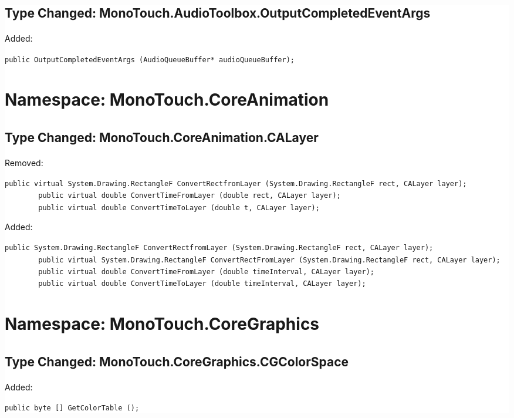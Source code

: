  <a name="Type_Changed:_MonoTouch.AudioToolbox.OutputCompletedEventArgs" class="injected"></a>


## Type Changed: MonoTouch.AudioToolbox.OutputCompletedEventArgs

Added:

```
public OutputCompletedEventArgs (AudioQueueBuffer* audioQueueBuffer);
```

 <a name="Namespace:_MonoTouch.CoreAnimation" class="injected"></a>


# Namespace: MonoTouch.CoreAnimation

 <a name="Type_Changed:_MonoTouch.CoreAnimation.CALayer" class="injected"></a>


## Type Changed: MonoTouch.CoreAnimation.CALayer

Removed:

```
public virtual System.Drawing.RectangleF ConvertRectfromLayer (System.Drawing.RectangleF rect, CALayer layer);
        public virtual double ConvertTimeFromLayer (double rect, CALayer layer);
        public virtual double ConvertTimeToLayer (double t, CALayer layer);
```

Added:

```
public System.Drawing.RectangleF ConvertRectfromLayer (System.Drawing.RectangleF rect, CALayer layer);
        public virtual System.Drawing.RectangleF ConvertRectFromLayer (System.Drawing.RectangleF rect, CALayer layer);
        public virtual double ConvertTimeFromLayer (double timeInterval, CALayer layer);
        public virtual double ConvertTimeToLayer (double timeInterval, CALayer layer);
```

 <a name="Namespace:_MonoTouch.CoreGraphics" class="injected"></a>


# Namespace: MonoTouch.CoreGraphics

 <a name="Type_Changed:_MonoTouch.CoreGraphics.CGColorSpace" class="injected"></a>


## Type Changed: MonoTouch.CoreGraphics.CGColorSpace

Added:

```
public byte [] GetColorTable ();
```
